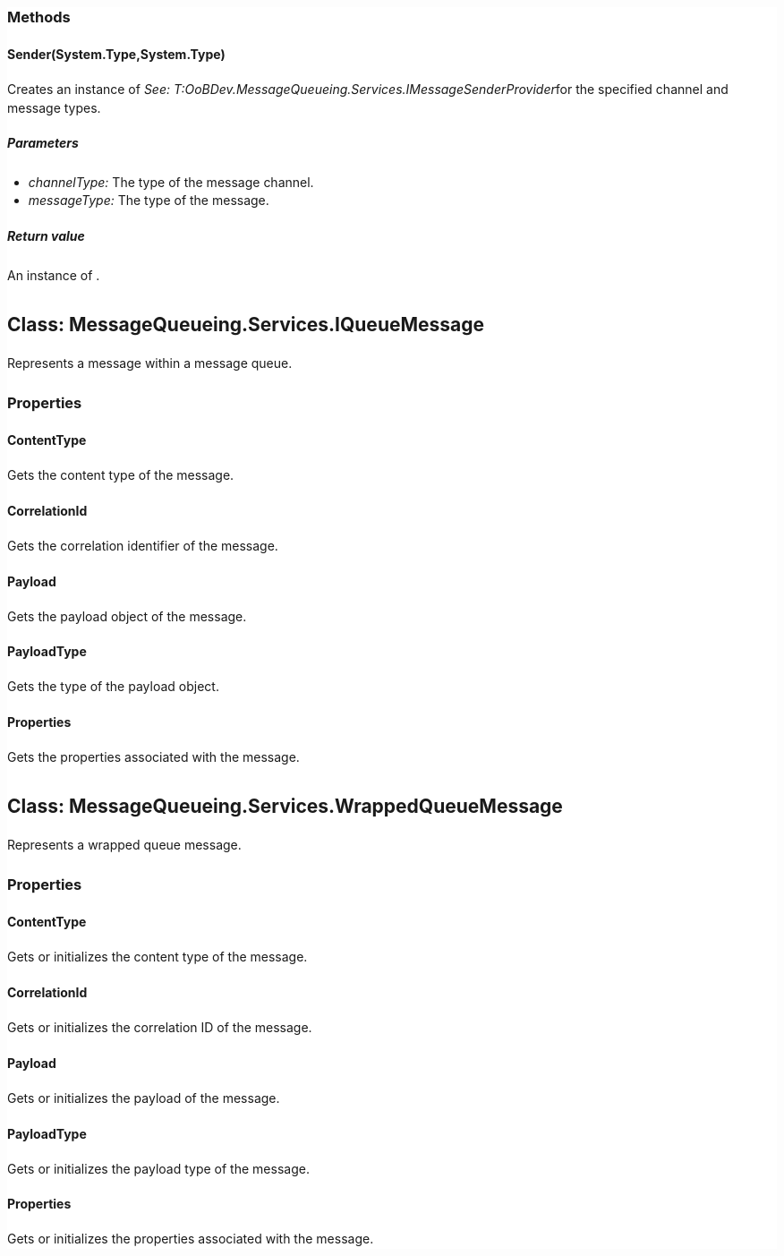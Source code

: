 ### Methods


#### Sender(System.Type,System.Type)
Creates an instance of 
 *See: T:OoBDev.MessageQueueing.Services.IMessageSenderProvider*for the specified channel and message types. 


##### Parameters
* *channelType:* The type of the message channel.
* *messageType:* The type of the message.




##### Return value
An instance of .



## Class: MessageQueueing.Services.IQueueMessage
Represents a message within a message queue. 

### Properties

#### ContentType
Gets the content type of the message.
#### CorrelationId
Gets the correlation identifier of the message.
#### Payload
Gets the payload object of the message.
#### PayloadType
Gets the type of the payload object.
#### Properties
Gets the properties associated with the message.

## Class: MessageQueueing.Services.WrappedQueueMessage
Represents a wrapped queue message. 

### Properties

#### ContentType
Gets or initializes the content type of the message.
#### CorrelationId
Gets or initializes the correlation ID of the message.
#### Payload
Gets or initializes the payload of the message.
#### PayloadType
Gets or initializes the payload type of the message.
#### Properties
Gets or initializes the properties associated with the message.